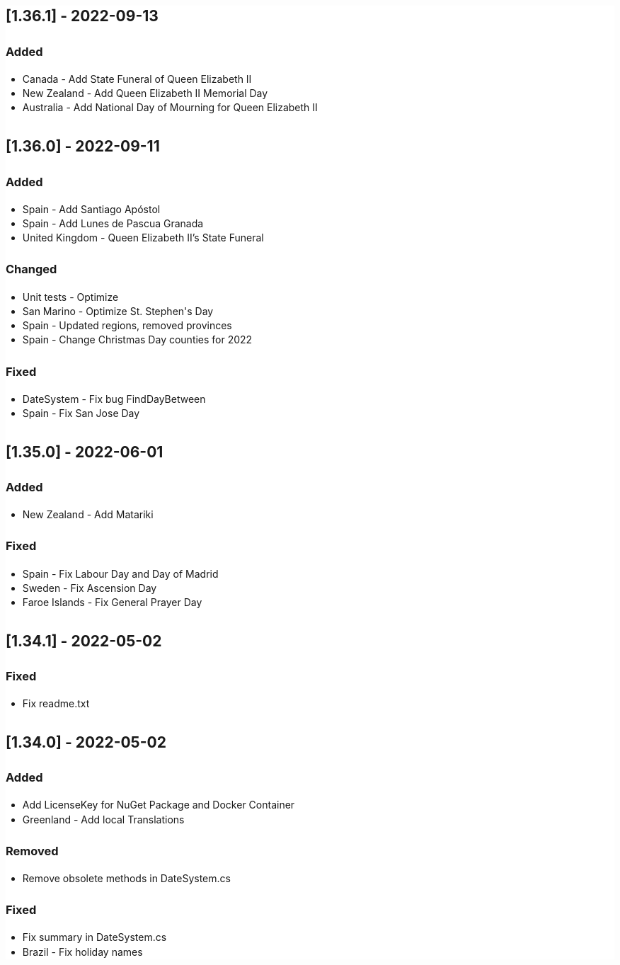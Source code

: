 ## [1.36.1] - 2022-09-13

### Added
- Canada - Add State Funeral of Queen Elizabeth II
- New Zealand - Add Queen Elizabeth II Memorial Day
- Australia - Add National Day of Mourning for Queen Elizabeth II

## [1.36.0] - 2022-09-11

### Added
- Spain - Add Santiago Apóstol
- Spain - Add Lunes de Pascua Granada
- United Kingdom - Queen Elizabeth II’s State Funeral
### Changed
- Unit tests - Optimize
- San Marino - Optimize St. Stephen's Day
- Spain - Updated regions, removed provinces
- Spain - Change Christmas Day counties for 2022
### Fixed
- DateSystem - Fix bug FindDayBetween 
- Spain - Fix San Jose Day

## [1.35.0] - 2022-06-01

### Added
- New Zealand - Add Matariki
### Fixed
- Spain - Fix Labour Day and Day of Madrid 
- Sweden - Fix Ascension Day
- Faroe Islands - Fix General Prayer Day

## [1.34.1] - 2022-05-02

### Fixed
- Fix readme.txt

## [1.34.0] - 2022-05-02

### Added
- Add LicenseKey for NuGet Package and Docker Container
- Greenland - Add local Translations
### Removed
- Remove obsolete methods in DateSystem.cs
### Fixed
- Fix summary in DateSystem.cs
- Brazil - Fix holiday names
